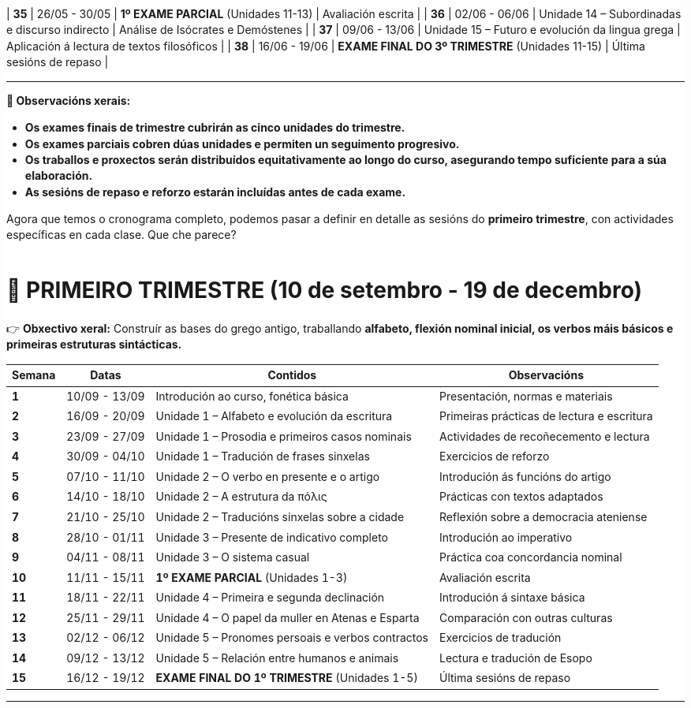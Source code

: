 | **35** | 26/05 - 30/05  | **1º EXAME PARCIAL** (Unidades 11-13) | Avaliación escrita |
| **36** | 02/06 - 06/06  | Unidade 14 – Subordinadas e discurso indirecto | Análise de Isócrates e Demóstenes |
| **37** | 09/06 - 13/06  | Unidade 15 – Futuro e evolución da lingua grega | Aplicación á lectura de textos filosóficos |
| **38** | 16/06 - 19/06  | **EXAME FINAL DO 3º TRIMESTRE** (Unidades 11-15) | Última sesións de repaso |

---

**📌 Observacións xerais:**
- **Os exames finais de trimestre cubrirán as cinco unidades do trimestre.**
- **Os exames parciais cobren dúas unidades e permiten un seguimento progresivo.**
- **Os traballos e proxectos serán distribuídos equitativamente ao longo do curso, asegurando tempo suficiente para a súa elaboración.**
- **As sesións de repaso e reforzo estarán incluídas antes de cada exame.**

Agora que temos o cronograma completo, podemos pasar a definir en detalle as sesións do **primeiro trimestre**, con actividades específicas en cada clase. Que che parece?


# **📌 PRIMEIRO TRIMESTRE (10 de setembro - 19 de decembro)**
👉 **Obxectivo xeral:** Construír as bases do grego antigo, traballando **alfabeto, flexión nominal inicial, os verbos máis básicos e primeiras estruturas sintácticas.**  

| **Semana** | **Datas**                | **Contidos**                      | **Observacións** |
|------------|--------------------------|------------------------------------|------------------|
| **1**  | 10/09 - 13/09  | Introdución ao curso, fonética básica  | Presentación, normas e materiais |
| **2**  | 16/09 - 20/09  | Unidade 1 – Alfabeto e evolución da escritura | Primeiras prácticas de lectura e escritura |
| **3**  | 23/09 - 27/09  | Unidade 1 – Prosodia e primeiros casos nominais | Actividades de recoñecemento e lectura |
| **4**  | 30/09 - 04/10  | Unidade 1 – Tradución de frases sinxelas | Exercicios de reforzo |
| **5**  | 07/10 - 11/10  | Unidade 2 – O verbo en presente e o artigo | Introdución ás funcións do artigo |
| **6**  | 14/10 - 18/10  | Unidade 2 – A estrutura da πόλις | Prácticas con textos adaptados |
| **7**  | 21/10 - 25/10  | Unidade 2 – Traducións sinxelas sobre a cidade | Reflexión sobre a democracia ateniense |
| **8**  | 28/10 - 01/11  | Unidade 3 – Presente de indicativo completo | Introdución ao imperativo |
| **9**  | 04/11 - 08/11  | Unidade 3 – O sistema casual | Práctica coa concordancia nominal |
| **10** | 11/11 - 15/11  | **1º EXAME PARCIAL** (Unidades 1-3) | Avaliación escrita |
| **11** | 18/11 - 22/11  | Unidade 4 – Primeira e segunda declinación | Introdución á sintaxe básica |
| **12** | 25/11 - 29/11  | Unidade 4 – O papel da muller en Atenas e Esparta | Comparación con outras culturas |
| **13** | 02/12 - 06/12  | Unidade 5 – Pronomes persoais e verbos contractos | Exercicios de tradución |
| **14** | 09/12 - 13/12  | Unidade 5 – Relación entre humanos e animais | Lectura e tradución de Esopo |
| **15** | 16/12 - 19/12  | **EXAME FINAL DO 1º TRIMESTRE** (Unidades 1-5) | Última sesións de repaso |

---